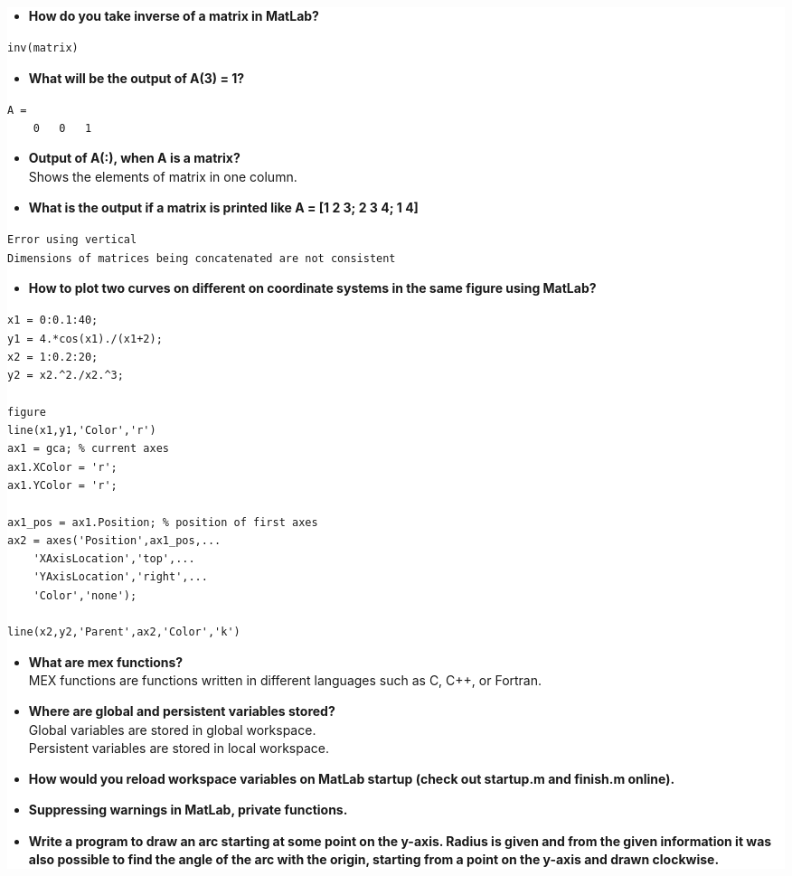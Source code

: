 * **How do you take inverse of a matrix in MatLab?**

```
inv(matrix)
```

* **What will be the output of A(3) = 1?**

```
A =
	0	0	1
```

* **Output of A(:), when A is a matrix?**  
	Shows the elements of matrix in one column.

* **What is the output if a matrix is printed like A = [1 2 3; 2 3 4; 1 4]**

```
Error using vertical
Dimensions of matrices being concatenated are not consistent
```

* **How to plot two curves on different on coordinate systems in the same figure using MatLab?**

```
x1 = 0:0.1:40;
y1 = 4.*cos(x1)./(x1+2);
x2 = 1:0.2:20;
y2 = x2.^2./x2.^3;

figure
line(x1,y1,'Color','r')
ax1 = gca; % current axes
ax1.XColor = 'r';
ax1.YColor = 'r';

ax1_pos = ax1.Position; % position of first axes
ax2 = axes('Position',ax1_pos,...
    'XAxisLocation','top',...
    'YAxisLocation','right',...
    'Color','none');
    
line(x2,y2,'Parent',ax2,'Color','k')
```

* **What are mex functions?**  
	MEX functions are functions written in different languages such as C, C++, or Fortran.

* **Where are global and persistent variables stored?**  
	Global variables are stored in global workspace.  
	Persistent variables are stored in local workspace.

* **How would you reload workspace variables on MatLab startup (check out startup.m and finish.m online).**

* **Suppressing warnings in MatLab, private functions.**

* **Write a program to draw an arc starting at some point on the y-axis. Radius is given and from the given information it was also possible to find the angle of the arc with the origin, starting from a point on the y-axis and drawn clockwise.**
